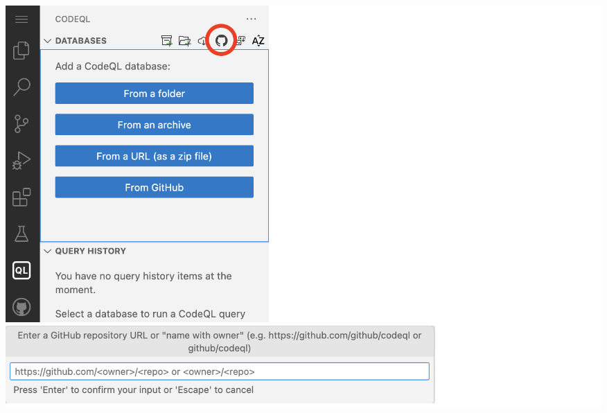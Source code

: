 <img src="../../images/download-from-github.png"  width="380" alt="Screenshot: Select CodeQL DB from GitHub icon">

<img src="../../images/specify-github-repo.png"  width="620" alt="Screenshot: Enter a GitHub repository URL">
